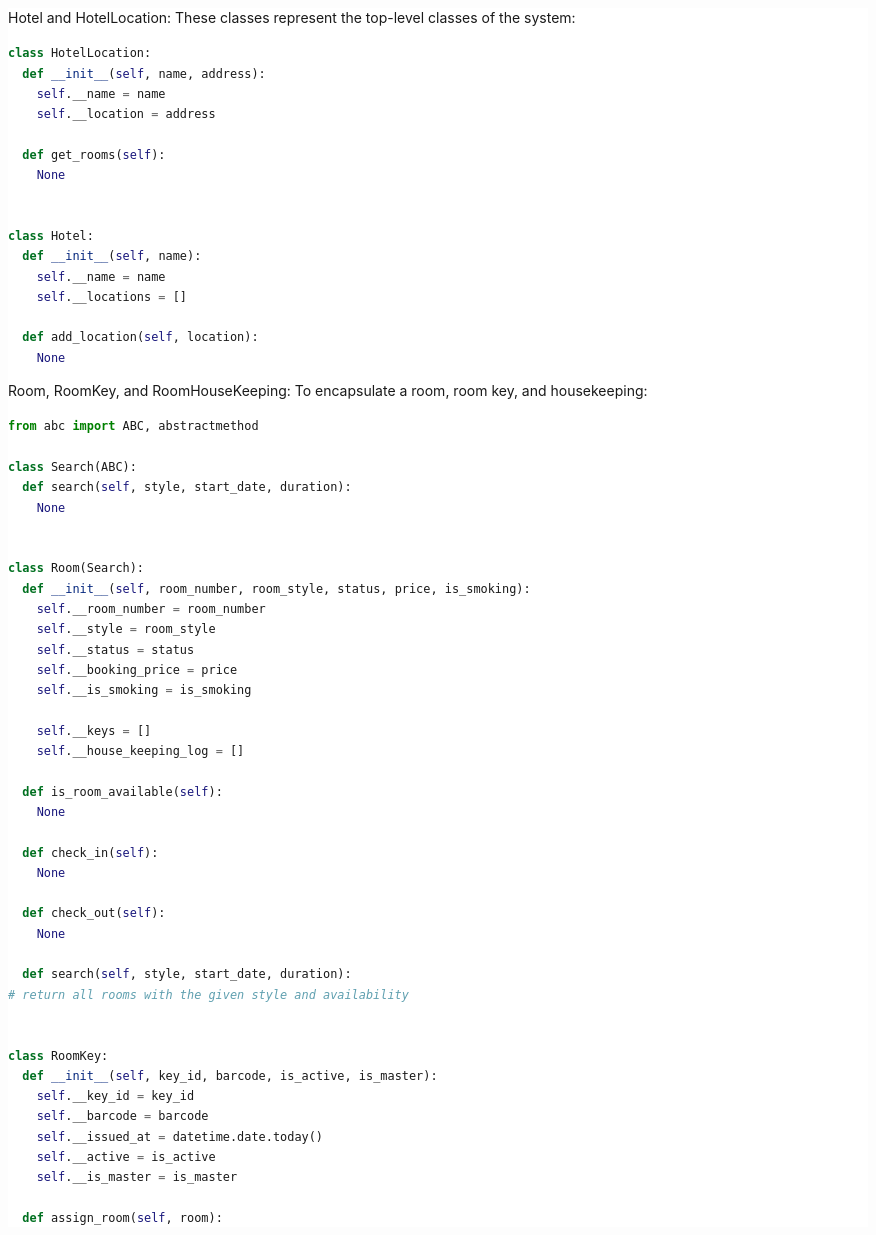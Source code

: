 Hotel and HotelLocation: These classes represent the top-level classes of the system:

```py
class HotelLocation:
  def __init__(self, name, address):
    self.__name = name
    self.__location = address

  def get_rooms(self):
    None


class Hotel:
  def __init__(self, name):
    self.__name = name
    self.__locations = []

  def add_location(self, location):
    None

```

Room, RoomKey, and RoomHouseKeeping: To encapsulate a room, room key, and housekeeping:

```py
from abc import ABC, abstractmethod

class Search(ABC):
  def search(self, style, start_date, duration):
    None


class Room(Search):
  def __init__(self, room_number, room_style, status, price, is_smoking):
    self.__room_number = room_number
    self.__style = room_style
    self.__status = status
    self.__booking_price = price
    self.__is_smoking = is_smoking

    self.__keys = []
    self.__house_keeping_log = []

  def is_room_available(self):
    None

  def check_in(self):
    None

  def check_out(self):
    None

  def search(self, style, start_date, duration):
# return all rooms with the given style and availability


class RoomKey:
  def __init__(self, key_id, barcode, is_active, is_master):
    self.__key_id = key_id
    self.__barcode = barcode
    self.__issued_at = datetime.date.today()
    self.__active = is_active
    self.__is_master = is_master

  def assign_room(self, room):
```